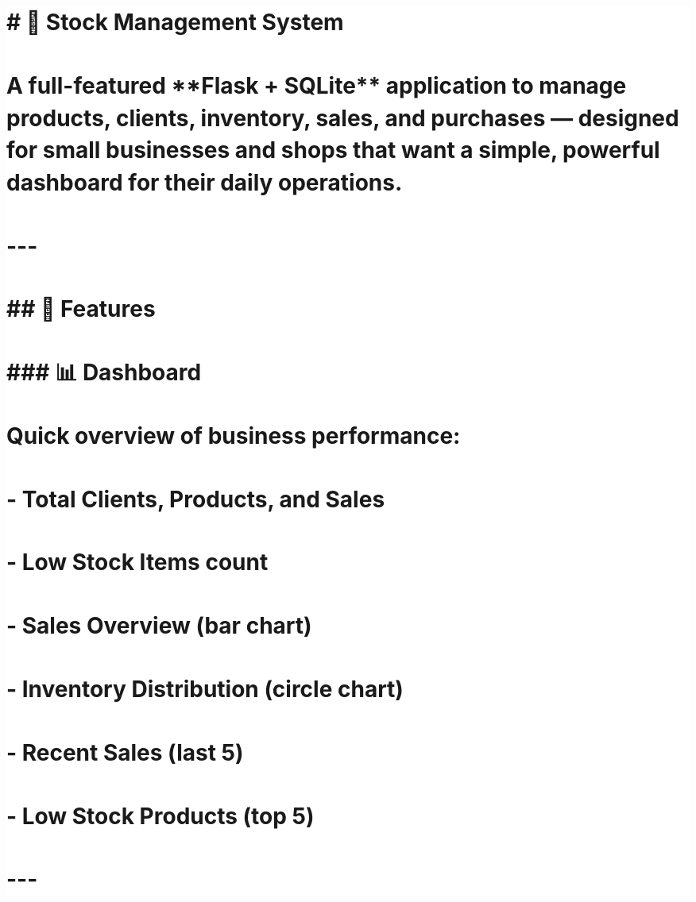 # \# 🧾 Stock Management System

# 

# A full-featured \*\*Flask + SQLite\*\* application to manage products, clients, inventory, sales, and purchases — designed for small businesses and shops that want a simple, powerful dashboard for their daily operations.

# 

# ---

# 

# \## 🚀 Features

# 

# \### 📊 Dashboard

# Quick overview of business performance:

# \- Total Clients, Products, and Sales

# \- Low Stock Items count

# \- Sales Overview (bar chart)

# \- Inventory Distribution (circle chart)

# \- Recent Sales (last 5)

# \- Low Stock Products (top 5)

# 

# ---
